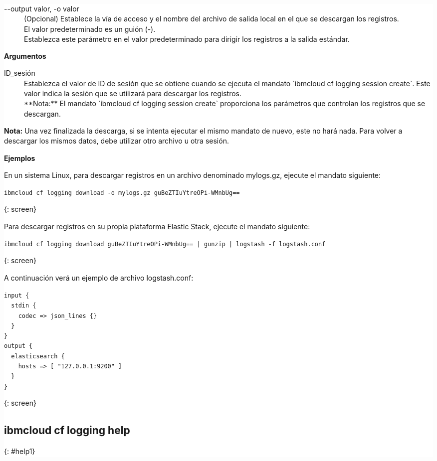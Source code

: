 <dl>
<dt>--output valor, -o valor</dt>
<dd>(Opcional) Establece la vía de acceso y el nombre del archivo de salida local en el que se descargan los registros. <br>El valor predeterminado es un guión (-). <br>Establezca este parámetro en el valor predeterminado para dirigir los registros a la salida estándar.</dd>
</dl>

**Argumentos**

<dl>
<dt>ID_sesión</dt>
<dd>Establezca el valor de ID de sesión que se obtiene cuando se ejecuta el mandato `ibmcloud cf logging session create`. Este valor indica la sesión que se utilizará para descargar los registros. <br>**Nota:** El mandato `ibmcloud cf logging session create` proporciona los parámetros que controlan los registros que se descargan. </dd>
</dl>

**Nota:** Una vez finalizada la descarga, si se intenta ejecutar el mismo mandato de nuevo, este no hará nada. Para volver a descargar los mismos datos, debe utilizar otro archivo u otra sesión.

**Ejemplos**

En un sistema Linux, para descargar registros en un archivo denominado mylogs.gz, ejecute el mandato siguiente:

```
ibmcloud cf logging download -o mylogs.gz guBeZTIuYtreOPi-WMnbUg==
```
{: screen}

Para descargar registros en su propia plataforma Elastic Stack, ejecute el mandato siguiente:

```
ibmcloud cf logging download guBeZTIuYtreOPi-WMnbUg== | gunzip | logstash -f logstash.conf
```
{: screen}

A continuación verá un ejemplo de archivo logstash.conf:

```
input {
  stdin {
    codec => json_lines {}
  }
}
output {
  elasticsearch {
    hosts => [ "127.0.0.1:9200" ]
  }
}
```
{: screen}


## ibmcloud cf logging help
{: #help1}
